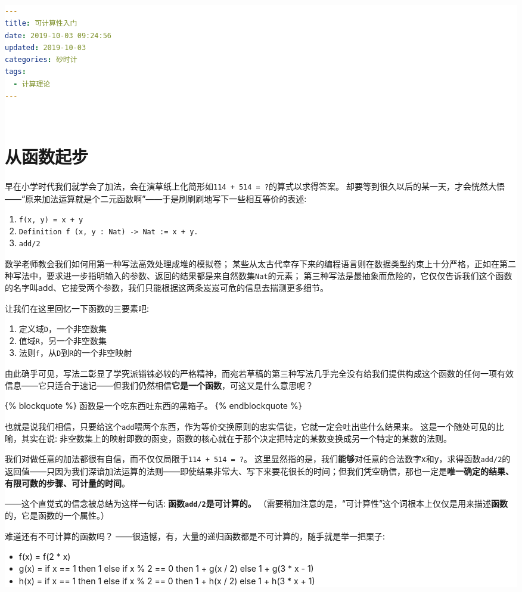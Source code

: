 ```yaml
---
title: 可计算性入门
date: 2019-10-03 09:24:56
updated: 2019-10-03
categories: 砂时计
tags:
  - 计算理论
---
```


<br/>

# 从函数起步

早在小学时代我们就学会了加法，会在演草纸上化简形如`114 + 514 = ?`的算式以求得答案。
却要等到很久以后的某一天，才会恍然大悟——“原来加法运算就是个二元函数啊”——于是刷刷刷地写下一些相互等价的表述: 

  1. `f(x, y) = x + y`
  2. `Definition f (x, y : Nat) -> Nat := x + y.`
  3. `add/2`

数学老师教会我们如何用第一种写法高效处理成堆的模拟卷；
某些从太古代幸存下来的编程语言则在数据类型约束上十分严格，正如在第二种写法中，要求进一步指明输入的参数、返回的结果都是来自然数集`Nat`的元素；
第三种写法是最抽象而危险的，它仅仅告诉我们这个函数的名字叫add、它接受两个参数，我们只能根据这两条岌岌可危的信息去揣测更多细节。

让我们在这里回忆一下函数的三要素吧: 

  1. 定义域`D`，一个非空数集
  2. 值域`R`，另一个非空数集
  3. 法则`f`，从`D`到`R`的一个非空映射

由此确乎可见，写法二彰显了学究派锱铢必较的严格精神，而宛若草稿的第三种写法几乎完全没有给我们提供构成这个函数的任何一项有效信息——它只适合于速记——但我们仍然相信**它是一个函数**，可这又是什么意思呢？

{% blockquote %}
  函数是一个吃东西吐东西的黑箱子。
{% endblockquote %}

也就是说我们相信，只要给这个`add`喂两个东西，作为等价交换原则的忠实信徒，它就一定会吐出些什么结果来。
这是一个随处可见的比喻，其实在说: 非空数集上的映射即数的函变，函数的核心就在于那个决定把特定的某数变换成另一个特定的某数的法则。

我们对做任意的加法都很有自信，而不仅仅局限于`114 + 514 = ?`。
这里显然指的是，我们**能够**对任意的合法数字x和y，求得函数`add/2`的返回值——只因为我们深谙加法运算的法则——即使结果非常大、写下来要花很长的时间；但我们凭空确信，那也一定是**唯一确定的结果、有限可数的步骤、可计量的时间**。

——这个直觉式的信念被总结为这样一句话: **函数`add/2`是可计算的。**
（需要稍加注意的是，“可计算性”这个词根本上仅仅是用来描述**函数**的，它是函数的一个属性。）

难道还有不可计算的函数吗？
——很遗憾，有，大量的递归函数都是不可计算的，随手就是举一把栗子: 

  - f(x) = f(2 * x)
  - g(x) = if x == 1 then 1 else if x % 2 == 0 then 1 + g(x / 2) else 1 + g(3 * x - 1)
  - h(x) = if x == 1 then 1 else if x % 2 == 0 then 1 + h(x / 2) else 1 + h(3 * x + 1)
